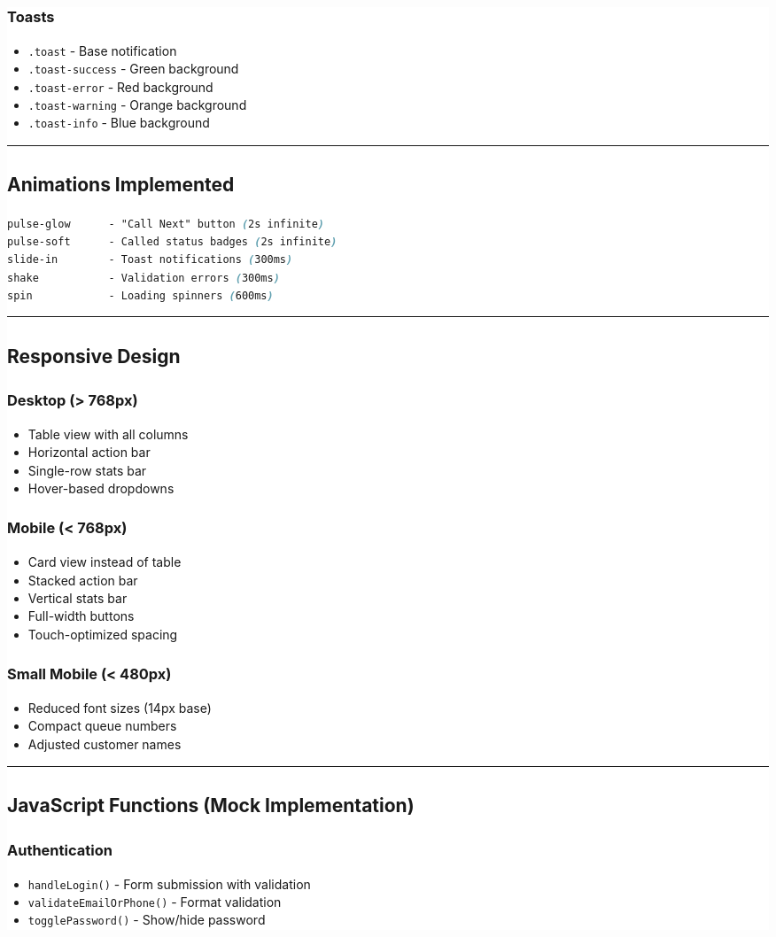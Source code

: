 ### Toasts
- `.toast` - Base notification
- `.toast-success` - Green background
- `.toast-error` - Red background
- `.toast-warning` - Orange background
- `.toast-info` - Blue background

---

## Animations Implemented

```css
pulse-glow      - "Call Next" button (2s infinite)
pulse-soft      - Called status badges (2s infinite)
slide-in        - Toast notifications (300ms)
shake           - Validation errors (300ms)
spin            - Loading spinners (600ms)
```

---

## Responsive Design

### Desktop (> 768px)
- Table view with all columns
- Horizontal action bar
- Single-row stats bar
- Hover-based dropdowns

### Mobile (< 768px)
- Card view instead of table
- Stacked action bar
- Vertical stats bar
- Full-width buttons
- Touch-optimized spacing

### Small Mobile (< 480px)
- Reduced font sizes (14px base)
- Compact queue numbers
- Adjusted customer names

---

## JavaScript Functions (Mock Implementation)

### Authentication
- `handleLogin()` - Form submission with validation
- `validateEmailOrPhone()` - Format validation
- `togglePassword()` - Show/hide password
